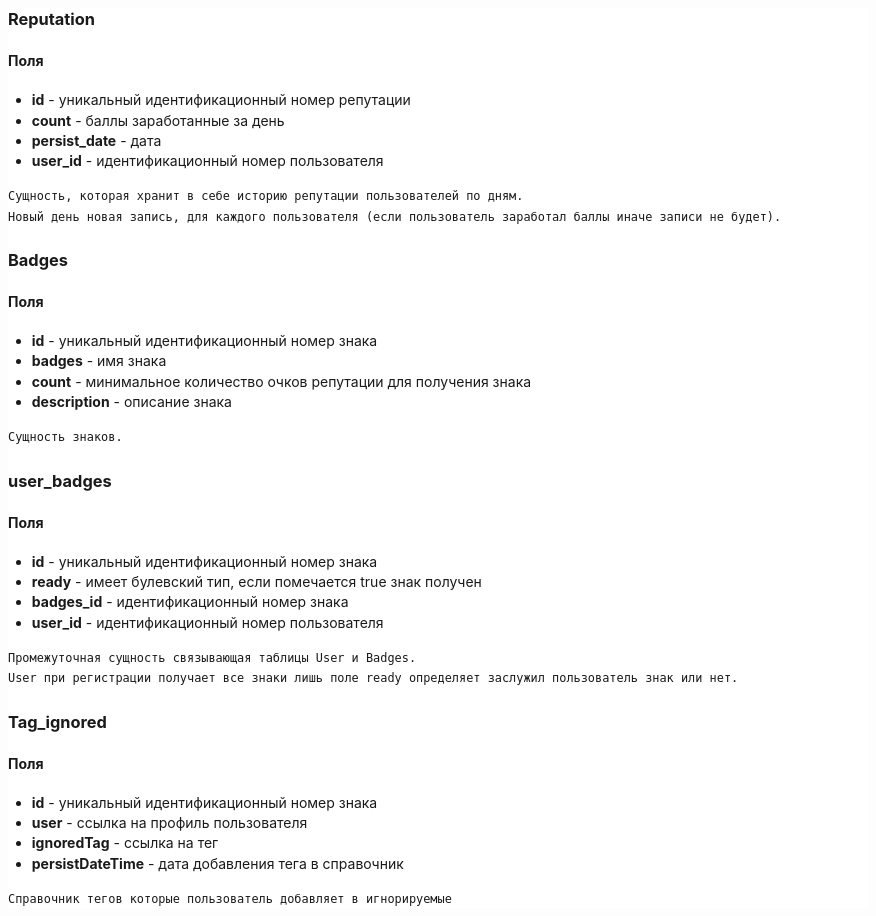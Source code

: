 ### Reputation

#### Поля

- **id** - уникальный идентификационный номер репутации
- **count** - баллы заработанные за день
- **persist_date** - дата
- **user_id** - идентификационный номер пользователя

```
Сущность, которая хранит в себе историю репутации пользователей по дням. 
Новый день новая запись, для каждого пользователя (если пользователь заработал баллы иначе записи не будет).  
```

### Badges

#### Поля

- **id** - уникальный идентификационный номер знака
- **badges** - имя знака
- **count** - минимальное количество очков репутации для получения знака
- **description** - описание знака

```
Сущность знаков.   
```

### user_badges

#### Поля

- **id** - уникальный идентификационный номер знака
- **ready** - имеет булевский тип, если помечается true знак получен
- **badges_id** - идентификационный номер знака
- **user_id** - идентификационный номер пользователя

```
Промежуточная сущность связывающая таблицы User и Badges.
User при регистрации получает все знаки лишь поле ready определяет заслужил пользователь знак или нет.
```

### Tag_ignored

#### Поля

- **id** - уникальный идентификационный номер знака
- **user** - ссылка на профиль пользователя
- **ignoredTag** - ссылка на тег
- **persistDateTime** - дата добавления тега в справочник

```
Справочник тегов которые пользователь добавляет в игнорируемые
```
